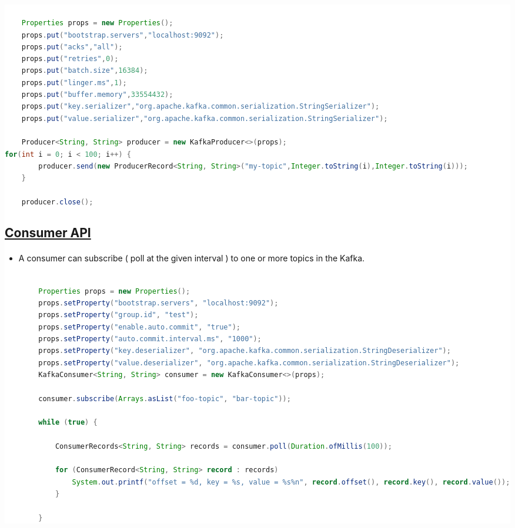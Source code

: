 ```java

    Properties props = new Properties();
    props.put("bootstrap.servers","localhost:9092");
    props.put("acks","all");
    props.put("retries",0);
    props.put("batch.size",16384);
    props.put("linger.ms",1);
    props.put("buffer.memory",33554432);
    props.put("key.serializer","org.apache.kafka.common.serialization.StringSerializer");
    props.put("value.serializer","org.apache.kafka.common.serialization.StringSerializer");
    
    Producer<String, String> producer = new KafkaProducer<>(props);
for(int i = 0; i < 100; i++) {
        producer.send(new ProducerRecord<String, String>("my-topic",Integer.toString(i),Integer.toString(i)));
    }

    producer.close();
```

## [Consumer API](https://kafka.apache.org/22/javadoc/org/apache/kafka/clients/consumer/KafkaConsumer.html)
- A consumer can subscribe ( poll at the given interval ) to one or more topics in the Kafka.

```java

        Properties props = new Properties();
        props.setProperty("bootstrap.servers", "localhost:9092");
        props.setProperty("group.id", "test");
        props.setProperty("enable.auto.commit", "true");
        props.setProperty("auto.commit.interval.ms", "1000");
        props.setProperty("key.deserializer", "org.apache.kafka.common.serialization.StringDeserializer");
        props.setProperty("value.deserializer", "org.apache.kafka.common.serialization.StringDeserializer");
        KafkaConsumer<String, String> consumer = new KafkaConsumer<>(props);
        
        consumer.subscribe(Arrays.asList("foo-topic", "bar-topic"));
        
        while (true) {
            
            ConsumerRecords<String, String> records = consumer.poll(Duration.ofMillis(100));
            
            for (ConsumerRecord<String, String> record : records)
                System.out.printf("offset = %d, key = %s, value = %s%n", record.offset(), record.key(), record.value());
            }
        
        }
```
